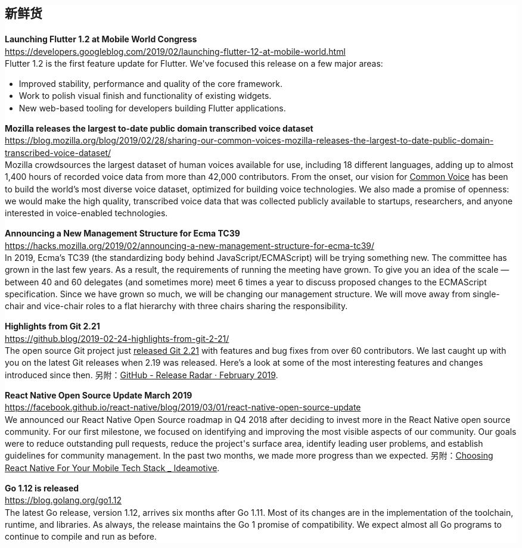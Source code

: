 ## 新鲜货

**Launching Flutter 1.2 at Mobile World Congress**  
https://developers.googleblog.com/2019/02/launching-flutter-12-at-mobile-world.html  
Flutter 1.2 is the first feature update for Flutter. We've focused this release on a few major areas:
- Improved stability, performance and quality of the core framework.
- Work to polish visual finish and functionality of existing widgets.
- New web-based tooling for developers building Flutter applications.

**Mozilla releases the largest to-date public domain transcribed voice dataset**  
https://blog.mozilla.org/blog/2019/02/28/sharing-our-common-voices-mozilla-releases-the-largest-to-date-public-domain-transcribed-voice-dataset/  
Mozilla crowdsources the largest dataset of human voices available for use, including 18 different languages, adding up to almost 1,400 hours of recorded voice data from more than 42,000 contributors. From the onset, our vision for [Common Voice](https://voice.mozilla.org/zh-CN) has been to build the world’s most diverse voice dataset, optimized for building voice technologies. We also made a promise of openness: we would make the high quality, transcribed voice data that was collected publicly available to startups, researchers, and anyone interested in voice-enabled technologies. 

**Announcing a New Management Structure for Ecma TC39**  
https://hacks.mozilla.org/2019/02/announcing-a-new-management-structure-for-ecma-tc39/  
In 2019, Ecma’s TC39 (the standardizing body behind JavaScript/ECMAScript)  will be trying something new. The committee has grown in the last few years. As a result, the requirements of running the meeting have grown. To give you an idea of the scale — between 40 and 60 delegates (and sometimes more) meet 6 times a year to discuss proposed changes to the ECMAScript specification. Since we have grown so much, we will be changing our management structure. We will move away from single-chair and vice-chair roles to a flat hierarchy with three chairs sharing the responsibility.

**Highlights from Git 2.21**  
https://github.blog/2019-02-24-highlights-from-git-2-21/  
The open source Git project just [released Git 2.21](https://public-inbox.org/git/xmqqtvgtkq46.fsf@gitster-ct.c.googlers.com) with features and bug fixes from over 60 contributors. We last caught up with you on the latest Git releases when 2.19 was released. Here’s a look at some of the most interesting features and changes introduced since then. 另附：[GitHub - Release Radar · February 2019](https://github.blog/2019-03-01-release-radar-february-2019/).

**React Native Open Source Update March 2019**  
https://facebook.github.io/react-native/blog/2019/03/01/react-native-open-source-update  
We announced our React Native Open Source roadmap in Q4 2018 after deciding to invest more in the React Native open source community. For our first milestone, we focused on identifying and improving the most visible aspects of our community. Our goals were to reduce outstanding pull requests, reduce the project's surface area, identify leading user problems, and establish guidelines for community management. In the past two months, we made more progress than we expected. 另附：[Choosing React Native For Your Mobile Tech Stack _ Ideamotive](https://ideamotive.co/react-native-development-guide/).

**Go 1.12 is released**  
https://blog.golang.org/go1.12  
The latest Go release, version 1.12, arrives six months after Go 1.11. Most of its changes are in the implementation of the toolchain, runtime, and libraries. As always, the release maintains the Go 1 promise of compatibility. We expect almost all Go programs to continue to compile and run as before.
